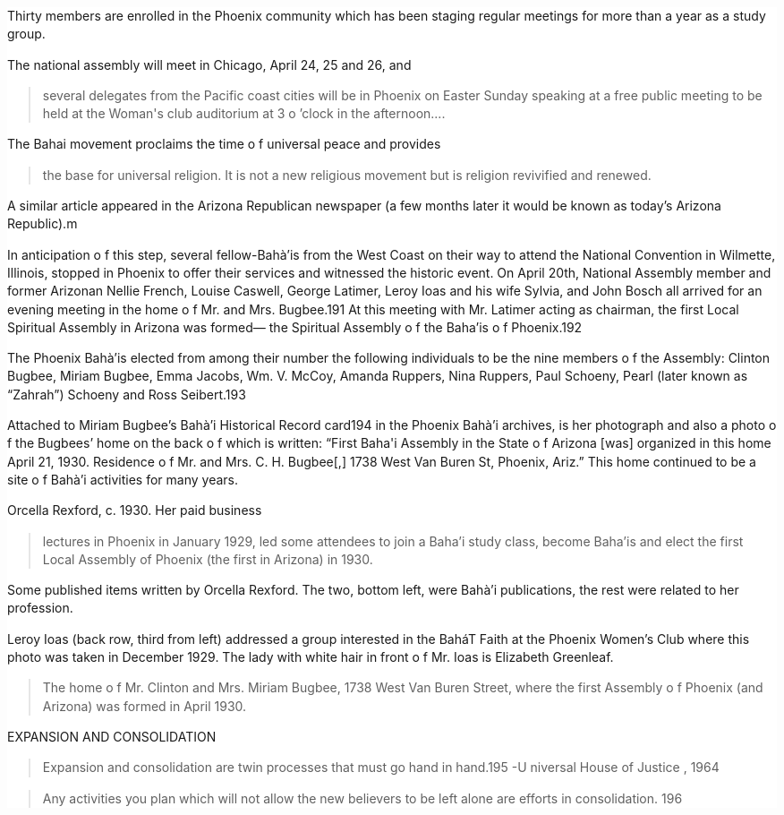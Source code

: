 Thirty members are enrolled in the Phoenix community which has been
staging regular meetings for more than a year as a study group.

The national assembly will meet in Chicago, April 24, 25 and 26, and
> several delegates from the Pacific coast cities will be in Phoenix on Easter
> Sunday speaking at a free public meeting to be held at the Woman's club
auditorium at 3 o ’clock in the afternoon....

The Bahai movement proclaims the time o f universal peace and provides
> the base for universal religion. It is not a new religious movement but is
> religion revivified and renewed.

A similar article appeared in the Arizona Republican newspaper (a few months later it
would be known as today’s                                   Arizona Republic).m

In anticipation o f this step, several fellow-Bahà’is from the West Coast on their way to
attend the National Convention in Wilmette, Illinois, stopped in Phoenix to offer their
services and witnessed the historic event. On April 20th, National Assembly member and
former Arizonan Nellie French, Louise Caswell, George Latimer, Leroy Ioas and his wife
Sylvia, and John Bosch all arrived for an evening meeting in the home o f Mr. and Mrs.
Bugbee.191 At this meeting with Mr. Latimer acting as chairman, the first Local Spiritual
Assembly in Arizona was formed— the Spiritual Assembly o f the Baha’is o f Phoenix.192

The Phoenix Bahà’is elected from among their number the following individuals to be
the nine members o f the Assembly: Clinton Bugbee, Miriam Bugbee, Emma Jacobs, Wm.
V. McCoy, Amanda Ruppers, Nina Ruppers, Paul Schoeny, Pearl (later known as
“Zahrah”) Schoeny and Ross Seibert.193

Attached to Miriam Bugbee’s Bahà’i Historical Record card194 in the Phoenix Bahà’i
archives, is her photograph and also a photo o f the Bugbees’ home on the back o f which
is written: “First Baha'i Assembly in the State o f Arizona [was] organized in this home
April 21, 1930. Residence o f Mr. and Mrs. C. H. Bugbee[,] 1738 West Van Buren St,
Phoenix, Ariz.” This home continued to be a site o f Bahà’i activities for many years.

Orcella Rexford, c. 1930. Her paid business
> lectures in Phoenix in January 1929, led some
> attendees to join a Baha’i study class, become
> Baha’is and elect the first Local Assembly of
> Phoenix (the first in Arizona) in 1930.

Some published items written by Orcella Rexford. The two, bottom left, were Bahà’i
publications, the rest were related to her profession.

Leroy Ioas (back row, third from left) addressed a group interested in the BaháT
Faith at the Phoenix Women’s Club where this photo was taken in December 1929.
The lady with white hair in front o f Mr. Ioas is Elizabeth Greenleaf.

> The home o f Mr. Clinton and Mrs. Miriam Bugbee, 1738 West Van
> Buren Street, where the first Assembly o f Phoenix (and Arizona) was
formed in April 1930.

EXPANSION AND CONSOLIDATION

> Expansion and consolidation are twin processes that must go
> hand in hand.195     -U niversal House of Justice , 1964

> Any activities you plan which will not allow the new believers
to be left alone are efforts in consolidation. 196

